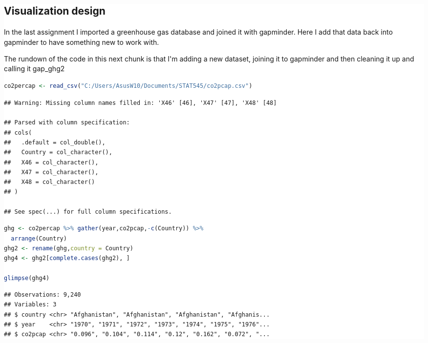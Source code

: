Visualization design
--------------------

In the last assignment I imported a greenhouse gas database and joined it with gapminder. Here I add that data back into gapminder to have something new to work with.

The rundown of the code in this next chunk is that I'm adding a new dataset, joining it to gapminder and then cleaning it up and calling it gap\_ghg2

``` r
co2percap <- read_csv("C:/Users/AsusW10/Documents/STAT545/co2pcap.csv")
```

    ## Warning: Missing column names filled in: 'X46' [46], 'X47' [47], 'X48' [48]

    ## Parsed with column specification:
    ## cols(
    ##   .default = col_double(),
    ##   Country = col_character(),
    ##   X46 = col_character(),
    ##   X47 = col_character(),
    ##   X48 = col_character()
    ## )

    ## See spec(...) for full column specifications.

``` r
ghg <- co2percap %>% gather(year,co2pcap,-c(Country)) %>% 
  arrange(Country)
ghg2 <- rename(ghg,country = Country)
ghg4 <- ghg2[complete.cases(ghg2), ]

glimpse(ghg4)
```

    ## Observations: 9,240
    ## Variables: 3
    ## $ country <chr> "Afghanistan", "Afghanistan", "Afghanistan", "Afghanis...
    ## $ year    <chr> "1970", "1971", "1972", "1973", "1974", "1975", "1976"...
    ## $ co2pcap <chr> "0.096", "0.104", "0.114", "0.12", "0.162", "0.072", "...
